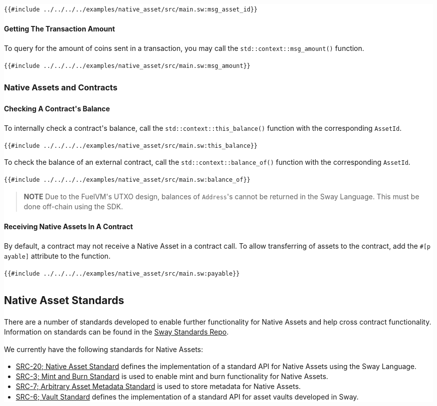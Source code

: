 ```sway
{{#include ../../../../examples/native_asset/src/main.sw:msg_asset_id}}
```

#### Getting The Transaction Amount

To query for the amount of coins sent in a transaction, you may call the `std::context::msg_amount()` function.

```sway
{{#include ../../../../examples/native_asset/src/main.sw:msg_amount}}
```

### Native Assets and Contracts

#### Checking A Contract's Balance

To internally check a contract's balance, call the `std::context::this_balance()` function with the corresponding `AssetId`.

```sway
{{#include ../../../../examples/native_asset/src/main.sw:this_balance}}
```

To check the balance of an external contract, call the `std::context::balance_of()` function with the corresponding `AssetId`.

```sway
{{#include ../../../../examples/native_asset/src/main.sw:balance_of}}
```

> **NOTE** Due to the FuelVM's UTXO design, balances of `Address`'s cannot be returned in the Sway Language. This must be done off-chain using the SDK.

#### Receiving Native Assets In A Contract

By default, a contract may not receive a Native Asset in a contract call. To allow transferring of assets to the contract, add the `#[payable]` attribute to the function.

```sway
{{#include ../../../../examples/native_asset/src/main.sw:payable}}
```

## Native Asset Standards

There are a number of standards developed to enable further functionality for Native Assets and help cross contract functionality. Information on standards can be found in the [Sway Standards Repo](https://github.com/FuelLabs/sway-standards).

We currently have the following standards for Native Assets:

- [SRC-20; Native Asset Standard](https://github.com/FuelLabs/sway-standards/blob/master/docs/src/src-20-native-asset.md) defines the implementation of a standard API for Native Assets using the Sway Language.
- [SRC-3; Mint and Burn Standard](https://github.com/FuelLabs/sway-standards/blob/master/docs/src/src-3-minting-and-burning.md) is used to enable mint and burn functionality for Native Assets.
- [SRC-7; Arbitrary Asset Metadata Standard](https://github.com/FuelLabs/sway-standards/blob/master/docs/src/src-7-asset-metadata.md) is used to store metadata for Native Assets.
- [SRC-6; Vault Standard](https://github.com/FuelLabs/sway-standards/blob/master/docs/src/src-6-vault.md) defines the implementation of a standard API for asset vaults developed in Sway.
